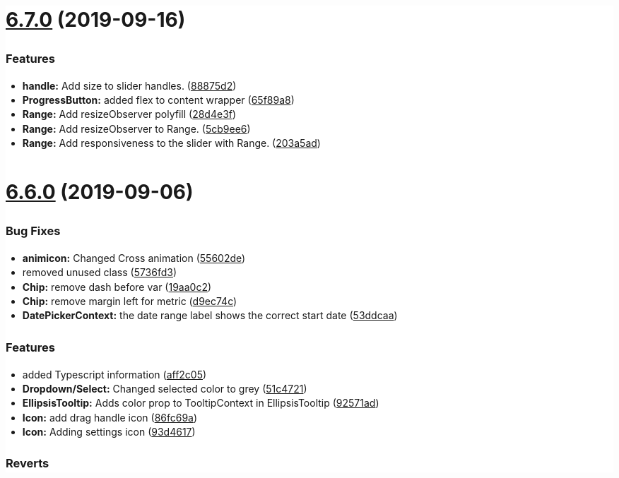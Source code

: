 



# [6.7.0](https://github.com/tomru/axiom-react/compare/@brandwatch/axiom-components@6.6.0...@brandwatch/axiom-components@6.7.0) (2019-09-16)


### Features

* **handle:** Add size to slider handles. ([88875d2](https://github.com/tomru/axiom-react/commit/88875d2))
* **ProgressButton:** added flex to content wrapper ([65f89a8](https://github.com/tomru/axiom-react/commit/65f89a8))
* **Range:** Add resizeObserver polyfill ([28d4e3f](https://github.com/tomru/axiom-react/commit/28d4e3f))
* **Range:** Add resizeObserver to Range. ([5cb9ee6](https://github.com/tomru/axiom-react/commit/5cb9ee6))
* **Range:** Add responsiveness to the slider with Range. ([203a5ad](https://github.com/tomru/axiom-react/commit/203a5ad))





# [6.6.0](https://github.com/tomru/axiom-react/compare/@brandwatch/axiom-components@6.4.2...@brandwatch/axiom-components@6.6.0) (2019-09-06)


### Bug Fixes

* **animicon:** Changed Cross animation ([55602de](https://github.com/tomru/axiom-react/commit/55602de))
* removed unused class ([5736fd3](https://github.com/tomru/axiom-react/commit/5736fd3))
* **Chip:** remove dash before var ([19aa0c2](https://github.com/tomru/axiom-react/commit/19aa0c2))
* **Chip:** remove margin left for metric  ([d9ec74c](https://github.com/tomru/axiom-react/commit/d9ec74c))
* **DatePickerContext:** the date range label shows the correct start date ([53ddcaa](https://github.com/tomru/axiom-react/commit/53ddcaa))


### Features

* added Typescript information ([aff2c05](https://github.com/tomru/axiom-react/commit/aff2c05))
* **Dropdown/Select:** Changed selected color to grey ([51c4721](https://github.com/tomru/axiom-react/commit/51c4721))
* **EllipsisTooltip:** Adds color prop to TooltipContext in EllipsisTooltip ([92571ad](https://github.com/tomru/axiom-react/commit/92571ad))
* **Icon:** add drag handle icon ([86fc69a](https://github.com/tomru/axiom-react/commit/86fc69a))
* **Icon:** Adding settings icon ([93d4617](https://github.com/tomru/axiom-react/commit/93d4617))


### Reverts
